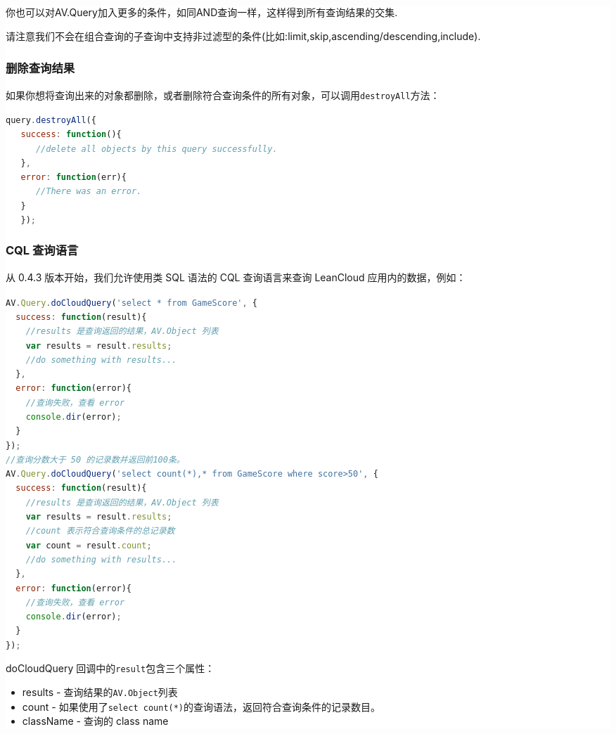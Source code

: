 你也可以对AV.Query加入更多的条件，如同AND查询一样，这样得到所有查询结果的交集.

请注意我们不会在组合查询的子查询中支持非过滤型的条件(比如:limit,skip,ascending/descending,include).

### 删除查询结果

如果你想将查询出来的对象都删除，或者删除符合查询条件的所有对象，可以调用`destroyAll`方法：

```javascript
query.destroyAll({
   success: function(){
      //delete all objects by this query successfully.
   },
   error: function(err){
      //There was an error.
   }
   });
```

### CQL 查询语言

从 0.4.3 版本开始，我们允许使用类 SQL 语法的 CQL 查询语言来查询 LeanCloud 应用内的数据，例如：

```javascript
AV.Query.doCloudQuery('select * from GameScore', {
  success: function(result){
    //results 是查询返回的结果，AV.Object 列表
    var results = result.results;
    //do something with results...
  },
  error: function(error){
    //查询失败，查看 error
    console.dir(error);
  }
});
//查询分数大于 50 的记录数并返回前100条。
AV.Query.doCloudQuery('select count(*),* from GameScore where score>50', {
  success: function(result){
    //results 是查询返回的结果，AV.Object 列表
    var results = result.results;
    //count 表示符合查询条件的总记录数
    var count = result.count;
    //do something with results...
  },
  error: function(error){
    //查询失败，查看 error
    console.dir(error);
  }
});
```

doCloudQuery 回调中的`result`包含三个属性：

* results - 查询结果的`AV.Object`列表
* count - 如果使用了`select count(*)`的查询语法，返回符合查询条件的记录数目。
* className - 查询的 class name
